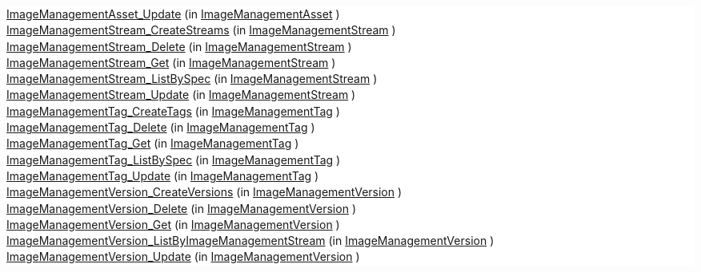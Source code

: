 [ImageManagementAsset_Update](../2406/vdi.utils.imagemanagement.ImageManagementAsset.md#update "ImageManagementAsset_Update \(in ImageManagementAsset \)") (in [ImageManagementAsset](../2406/vdi.utils.imagemanagement.ImageManagementAsset.md "ImageManagementAsset_Update \(in ImageManagementAsset \)") )  
[ImageManagementStream_CreateStreams](../2406/vdi.utils.imagemanagement.ImageManagementStream.md#createStreams "ImageManagementStream_CreateStreams \(in ImageManagementStream \)") (in [ImageManagementStream](../2406/vdi.utils.imagemanagement.ImageManagementStream.md "ImageManagementStream_CreateStreams \(in ImageManagementStream \)") )  
[ImageManagementStream_Delete](../2406/vdi.utils.imagemanagement.ImageManagementStream.md#delete "ImageManagementStream_Delete \(in ImageManagementStream \)") (in [ImageManagementStream](../2406/vdi.utils.imagemanagement.ImageManagementStream.md "ImageManagementStream_Delete \(in ImageManagementStream \)") )  
[ImageManagementStream_Get](../2406/vdi.utils.imagemanagement.ImageManagementStream.md#get "ImageManagementStream_Get \(in ImageManagementStream \)") (in [ImageManagementStream](../2406/vdi.utils.imagemanagement.ImageManagementStream.md "ImageManagementStream_Get \(in ImageManagementStream \)") )  
[ImageManagementStream_ListBySpec](../2406/vdi.utils.imagemanagement.ImageManagementStream.md#listBySpec "ImageManagementStream_ListBySpec \(in ImageManagementStream \)") (in [ImageManagementStream](../2406/vdi.utils.imagemanagement.ImageManagementStream.md "ImageManagementStream_ListBySpec \(in ImageManagementStream \)") )  
[ImageManagementStream_Update](../2406/vdi.utils.imagemanagement.ImageManagementStream.md#update "ImageManagementStream_Update \(in ImageManagementStream \)") (in [ImageManagementStream](../2406/vdi.utils.imagemanagement.ImageManagementStream.md "ImageManagementStream_Update \(in ImageManagementStream \)") )  
[ImageManagementTag_CreateTags](../2406/vdi.utils.imagemanagement.ImageManagementTag.md#createTags "ImageManagementTag_CreateTags \(in ImageManagementTag \)") (in [ImageManagementTag](../2406/vdi.utils.imagemanagement.ImageManagementTag.md "ImageManagementTag_CreateTags \(in ImageManagementTag \)") )  
[ImageManagementTag_Delete](../2406/vdi.utils.imagemanagement.ImageManagementTag.md#delete "ImageManagementTag_Delete \(in ImageManagementTag \)") (in [ImageManagementTag](../2406/vdi.utils.imagemanagement.ImageManagementTag.md "ImageManagementTag_Delete \(in ImageManagementTag \)") )  
[ImageManagementTag_Get](../2406/vdi.utils.imagemanagement.ImageManagementTag.md#get "ImageManagementTag_Get \(in ImageManagementTag \)") (in [ImageManagementTag](../2406/vdi.utils.imagemanagement.ImageManagementTag.md "ImageManagementTag_Get \(in ImageManagementTag \)") )  
[ImageManagementTag_ListBySpec](../2406/vdi.utils.imagemanagement.ImageManagementTag.md#listBySpec "ImageManagementTag_ListBySpec \(in ImageManagementTag \)") (in [ImageManagementTag](../2406/vdi.utils.imagemanagement.ImageManagementTag.md "ImageManagementTag_ListBySpec \(in ImageManagementTag \)") )  
[ImageManagementTag_Update](../2406/vdi.utils.imagemanagement.ImageManagementTag.md#update "ImageManagementTag_Update \(in ImageManagementTag \)") (in [ImageManagementTag](../2406/vdi.utils.imagemanagement.ImageManagementTag.md "ImageManagementTag_Update \(in ImageManagementTag \)") )  
[ImageManagementVersion_CreateVersions](../2406/vdi.utils.imagemanagement.ImageManagementVersion.md#createVersions "ImageManagementVersion_CreateVersions \(in ImageManagementVersion \)") (in [ImageManagementVersion](../2406/vdi.utils.imagemanagement.ImageManagementVersion.md "ImageManagementVersion_CreateVersions \(in ImageManagementVersion \)") )  
[ImageManagementVersion_Delete](../2406/vdi.utils.imagemanagement.ImageManagementVersion.md#delete "ImageManagementVersion_Delete \(in ImageManagementVersion \)") (in [ImageManagementVersion](../2406/vdi.utils.imagemanagement.ImageManagementVersion.md "ImageManagementVersion_Delete \(in ImageManagementVersion \)") )  
[ImageManagementVersion_Get](../2406/vdi.utils.imagemanagement.ImageManagementVersion.md#get "ImageManagementVersion_Get \(in ImageManagementVersion \)") (in [ImageManagementVersion](../2406/vdi.utils.imagemanagement.ImageManagementVersion.md "ImageManagementVersion_Get \(in ImageManagementVersion \)") )  
[ImageManagementVersion_ListByImageManagementStream](../2406/vdi.utils.imagemanagement.ImageManagementVersion.md#listByImageManagementStream "ImageManagementVersion_ListByImageManagementStream \(in ImageManagementVersion \)") (in [ImageManagementVersion](../2406/vdi.utils.imagemanagement.ImageManagementVersion.md "ImageManagementVersion_ListByImageManagementStream \(in ImageManagementVersion \)") )  
[ImageManagementVersion_Update](../2406/vdi.utils.imagemanagement.ImageManagementVersion.md#update "ImageManagementVersion_Update \(in ImageManagementVersion \)") (in [ImageManagementVersion](../2406/vdi.utils.imagemanagement.ImageManagementVersion.md "ImageManagementVersion_Update \(in ImageManagementVersion \)") )  